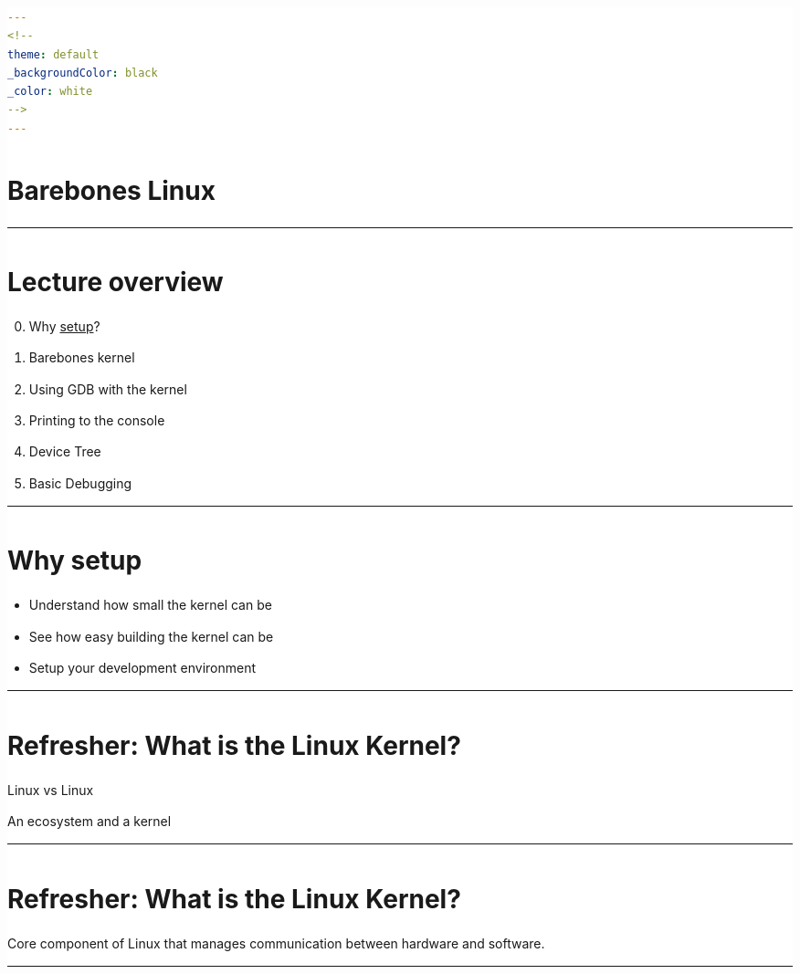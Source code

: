 ```yaml
---
<!--
theme: default
_backgroundColor: black
_color: white
-->
---
```


# Barebones Linux

---

# Lecture overview

0. Why [setup](/setup.md)?

0. Barebones kernel

0. Using GDB with the kernel

0. Printing to the console

0. Device Tree

0. Basic Debugging

---

# Why setup

* Understand how small the kernel can be

* See how easy building the kernel can be

* Setup your development environment

---

# Refresher: What is the Linux Kernel?

Linux vs Linux

An ecosystem and a kernel

---

# Refresher: What is the Linux Kernel?

Core component of Linux that manages communication between hardware and software.

---